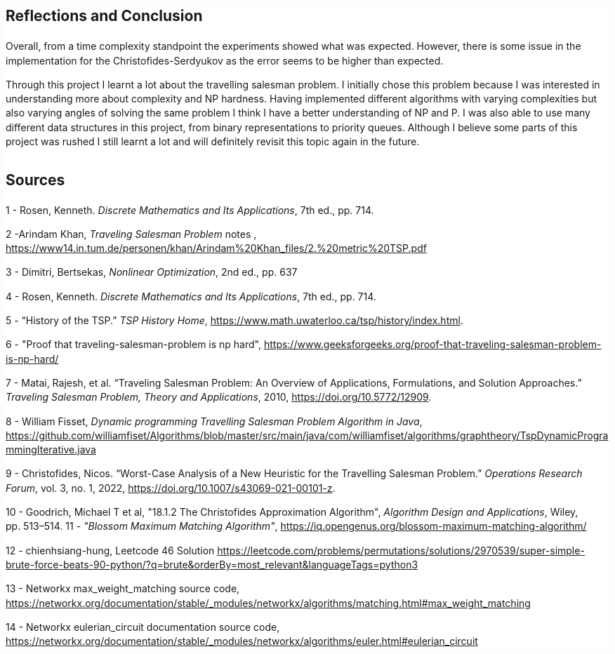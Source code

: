 
## Reflections and Conclusion

Overall, from a time complexity standpoint the experiments showed what was expected. However, there is some issue in the implementation for the
Christofides-Serdyukov as the error seems to be higher than expected. 

Through this project I learnt a lot about the travelling salesman problem. I initially chose this problem because I was interested in understanding more about complexity and NP hardness. Having implemented different algorithms with varying complexities but also varying angles of solving the same problem I think I have a better understanding of NP and P. I was also able to use many different data structures in this project, from binary representations to priority queues. Although I believe some parts of this project was rushed I still learnt a lot and will definitely revisit this topic again in the future.

## Sources
1 - Rosen, Kenneth. _Discrete Mathematics and Its Applications_, 7th ed., pp. 714.

2 -Arindam Khan, *Traveling Salesman Problem* notes , https://www14.in.tum.de/personen/khan/Arindam%20Khan_files/2.%20metric%20TSP.pdf

3 - Dimitri, Bertsekas, *Nonlinear Optimization*, 2nd ed., pp. 637

4 - Rosen, Kenneth. _Discrete Mathematics and Its Applications_, 7th ed., pp. 714.

5 - “History of the TSP.” _TSP History Home_, https://www.math.uwaterloo.ca/tsp/history/index.html.

6 - "Proof that traveling-salesman-problem is np hard", https://www.geeksforgeeks.org/proof-that-traveling-salesman-problem-is-np-hard/

7 - Matai, Rajesh, et al. “Traveling Salesman Problem: An Overview of Applications, Formulations, and Solution Approaches.” _Traveling Salesman Problem, Theory and Applications_, 2010, https://doi.org/10.5772/12909.

8 - William Fisset, *Dynamic programming Travelling Salesman Problem Algorithm in Java*, https://github.com/williamfiset/Algorithms/blob/master/src/main/java/com/williamfiset/algorithms/graphtheory/TspDynamicProgrammingIterative.java

9 - Christofides, Nicos. “Worst-Case Analysis of a New Heuristic for the Travelling Salesman Problem.” _Operations Research Forum_, vol. 3, no. 1, 2022, https://doi.org/10.1007/s43069-021-00101-z.

10 - Goodrich, Michael T et al, "18.1.2 The Christofides Approximation Algorithm", _Algorithm Design and Applications_, Wiley, pp. 513–514.
11 - *"Blossom Maximum Matching Algorithm"*, https://iq.opengenus.org/blossom-maximum-matching-algorithm/

12 - chienhsiang-hung, Leetcode 46 Solution https://leetcode.com/problems/permutations/solutions/2970539/super-simple-brute-force-beats-90-python/?q=brute&orderBy=most_relevant&languageTags=python3

13 - Networkx max_weight_matching source code, https://networkx.org/documentation/stable/_modules/networkx/algorithms/matching.html#max_weight_matching

14 - Networkx eulerian_circuit documentation source code, https://networkx.org/documentation/stable/_modules/networkx/algorithms/euler.html#eulerian_circuit
